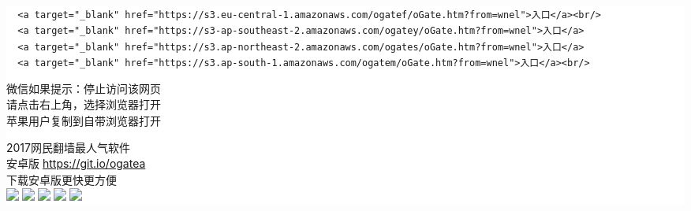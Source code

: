       <a target="_blank" href="https://s3.eu-central-1.amazonaws.com/ogatef/oGate.htm?from=wnel">入口</a><br/>
      <a target="_blank" href="https://s3-ap-southeast-2.amazonaws.com/ogatey/oGate.htm?from=wnel">入口</a>
      <a target="_blank" href="https://s3.ap-northeast-2.amazonaws.com/ogates/oGate.htm?from=wnel">入口</a>
      <a target="_blank" href="https://s3.ap-south-1.amazonaws.com/ogatem/oGate.htm?from=wnel">入口</a><br/>
微信如果提示：停止访问该网页<br/>
请点击右上角，选择浏览器打开<br/>
苹果用户复制到自带浏览器打开<br/>
  </tr>
  <tr>
      <td align=center>
2017网民翻墙最人气软件<br/>
安卓版 <a href="https://raw.githubusercontent.com/ogate/up/master/ogate.apk?og">https://git.io/ogatea</a><br/>
下载安卓版更快更方便<br/>
  </tr>
  <tr>
    <td align=center><img src="https://cloud.githubusercontent.com/assets/11880933/15631437/70d0a74e-259d-11e6-946f-6237b4b657bd.jpg"/></td>
  </tr>
  <tr>
      <td align=center><img src="https://raw.githubusercontent.com/wnel2017/ku/master/%E4%BD%BF%E7%94%A8%E6%8C%87%E5%8D%971.jpg"/></td>
  </tr>
  <tr>
      <td align=center><img src="https://raw.githubusercontent.com/wnel2017/ku/master/%E5%BE%AE%E4%BF%A1%E8%AF%B4%E6%98%8E4.jpg"/></td>
  </tr>
  <tr>
      <td align=center><img src="https://raw.githubusercontent.com/wnel2017/ku/master/%E5%BE%AE%E4%BF%A1%E8%AF%B4%E6%98%8E.jpg"/></td>  </tr>
  <tr>
    <td align=center><img src="https://raw.githubusercontent.com/wnel2017/ku/master/%E5%BE%AE%E4%BF%A1%E6%8C%87%E5%8D%97%E6%A1%86.jpg"/></td>  </tr>
  <tr>
</table>    
